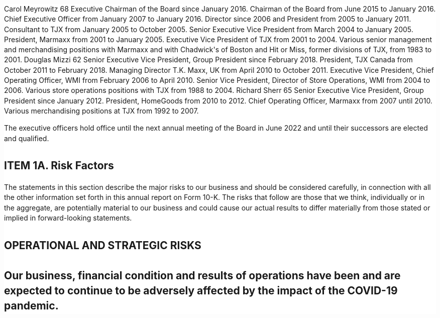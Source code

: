 <td>Carol Meyrowitz</td>
<td>68</td>
<td>Executive Chairman of the Board since January 2016. Chairman of the Board from June 2015 to January 2016. Chief Executive Officer from January 2007 to January 2016. Director since 2006 and President from 2005 to January 2011. Consultant to TJX from January 2005 to October 2005. Senior Executive Vice President from March 2004 to January 2005. President, Marmaxx from 2001 to January 2005. Executive Vice President of TJX from 2001 to 2004. Various senior management and merchandising positions with Marmaxx and with Chadwick's of Boston and Hit or Miss, former divisions of TJX, from 1983 to 2001.</td>
</tr>
<tr>
<td>Douglas Mizzi</td>
<td>62</td>
<td>Senior Executive Vice President, Group President since February 2018. President, TJX Canada from October 2011 to February 2018. Managing Director T.K. Maxx, UK from April 2010 to October 2011. Executive Vice President, Chief Operating Officer, WMI from February 2006 to April 2010. Senior Vice President, Director of Store Operations, WMI from 2004 to 2006. Various store operations positions with TJX from 1988 to 2004.</td>
</tr>
<tr>
<td>Richard Sherr</td>
<td>65</td>
<td>Senior Executive Vice President, Group President since January 2012. President, HomeGoods from 2010 to 2012. Chief Operating Officer, Marmaxx from 2007 until 2010. Various merchandising positions at TJX from 1992 to 2007.</td>
</tr>
</tbody>
</table>
<p>The executive officers hold office until the next annual meeting of the Board in June 2022 and until their successors are elected and qualified.</p>
<h2>ITEM 1A. Risk Factors</h2>
<p>The statements in this section describe the major risks to our business and should be considered carefully, in connection with all the other information set forth in this annual report on Form 10-K. The risks that follow are those that we think, individually or in the aggregate, are potentially material to our business and could cause our actual results to differ materially from those stated or implied in forward-looking statements.</p>
<h2>OPERATIONAL AND STRATEGIC RISKS</h2>
<h2>Our business, financial condition and results of operations have been and are expected to continue to be adversely affected by the impact of the COVID-19 pandemic.</h2>
